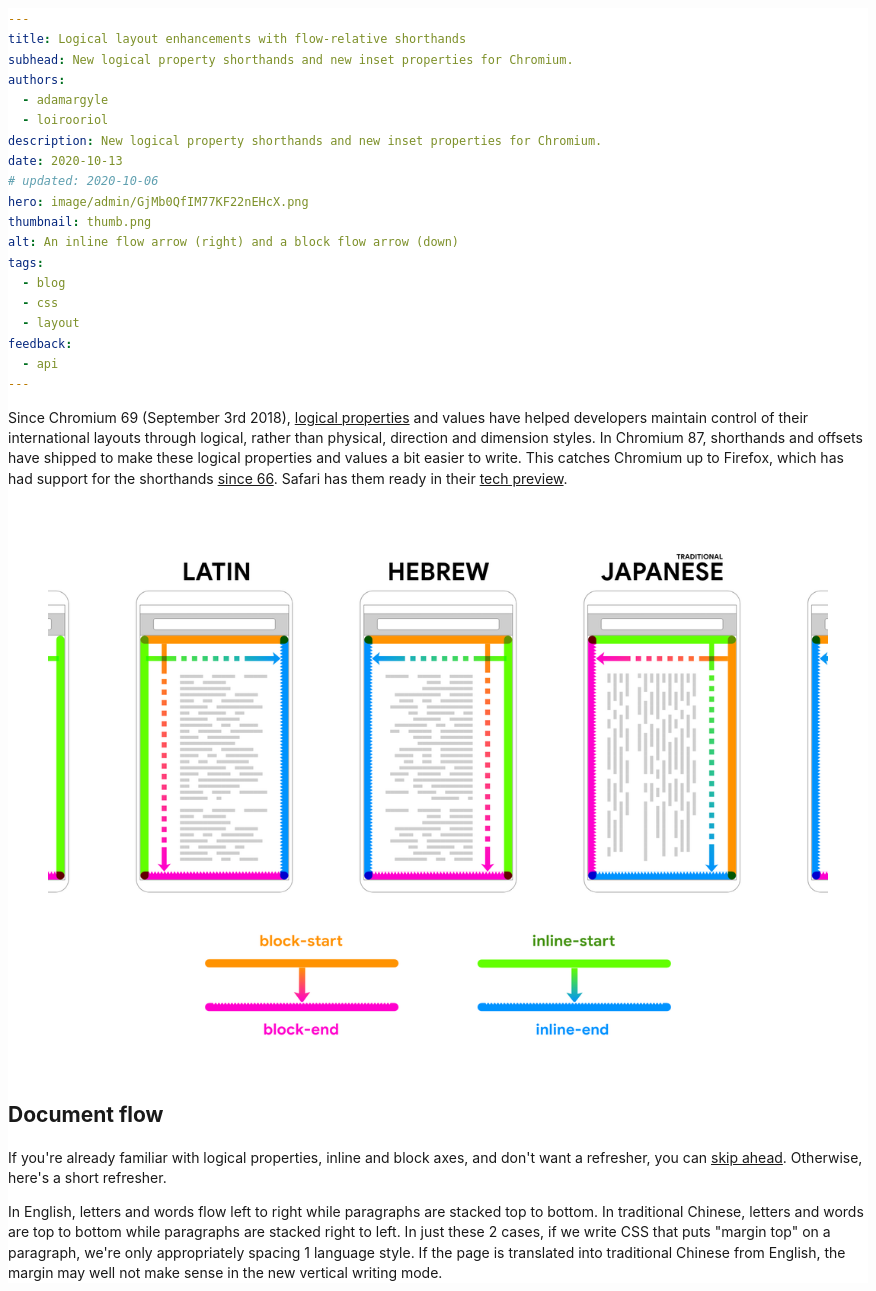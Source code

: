 ```yaml
---
title: Logical layout enhancements with flow-relative shorthands
subhead: New logical property shorthands and new inset properties for Chromium.
authors:
  - adamargyle
  - loirooriol
description: New logical property shorthands and new inset properties for Chromium.
date: 2020-10-13
# updated: 2020-10-06
hero: image/admin/GjMb0QfIM77KF22nEHcX.png
thumbnail: thumb.png
alt: An inline flow arrow (right) and a block flow arrow (down)
tags:
  - blog
  - css
  - layout
feedback:
  - api
---
```


Since Chromium 69 (September 3rd 2018), 
[logical properties](https://developer.mozilla.org/en-US/docs/Web/CSS/CSS_Logical_Properties) and values have helped 
developers maintain control of their international layouts through logical, rather 
than physical, direction and dimension styles. In Chromium 87, shorthands and 
offsets have shipped to make these logical properties and values a bit easier to write. 
This catches Chromium up to Firefox, which has had support for the shorthands 
[since 66](https://developer.mozilla.org/en-US/docs/Mozilla/Firefox/Releases/66). 
Safari has them ready in their [tech preview](https://webkit.org/blog/11300/release-notes-for-safari-technology-preview-114/). 

<figure class="w-figure">
  <img 
    src='./block-and-inline-visual.png' 
    alt="Latin, Hebrew and Japanese are shown rending placeholder text within a 
    device frame. Arrows and colors follow the text to help associate the 2 directions 
    of block and inline.">
</figure>

## Document flow
If you're already familiar with logical properties, inline and block axes, and don't 
want a refresher, you can [skip ahead](#new-shorthands). Otherwise, here's a short refresher.

In English, letters and words flow left to right while paragraphs are stacked top to bottom. 
In traditional Chinese, letters and words are top to bottom while paragraphs are stacked 
right to left. In just these 2 cases, if we write CSS that puts "margin top" on a paragraph, 
we're only appropriately spacing 1 language style. If the page is translated into traditional 
Chinese from English, the margin may well not make sense in the new vertical writing mode.
